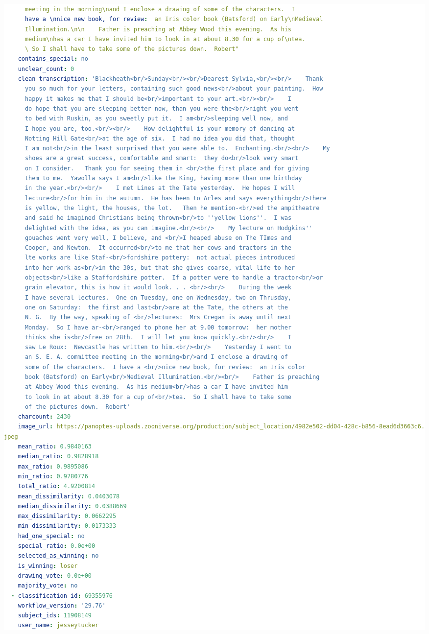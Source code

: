 ```yaml
      meeting in the morning\nand I enclose a drawing of some of the characters.  I
      have a \nnice new book, for review:  an Iris color book (Batsford) on Early\nMedieval
      Illumination.\n\n    Father is preaching at Abbey Wood this evening.  As his
      medium\nhas a car I have invited him to look in at about 8.30 for a cup of\ntea.
      \ So I shall have to take some of the pictures down.  Robert"
    contains_special: no
    unclear_count: 0
    clean_transcription: 'Blackheath<br/>Sunday<br/><br/>Dearest Sylvia,<br/><br/>    Thank
      you so much for your letters, containing such good news<br/>about your painting.  How
      happy it makes me that I should be<br/>important to your art.<br/><br/>    I
      do hope that you are sleeping better now, than you were the<br/>night you went
      to bed with Ruskin, as you sweetly put it.  I am<br/>sleeping well now, and
      I hope you are, too.<br/><br/>    How delightful is your memory of dancing at
      Notting Hill Gate<br/>at the age of six.  I had no idea you did that, thought
      I am not<br/>in the least surprised that you were able to.  Enchanting.<br/><br/>    My
      shoes are a great success, comfortable and smart:  they do<br/>look very smart
      on I consider.   Thank you for seeing them in <br/>the first place and for giving
      them to me.  Yawolla says I am<br/>like the King, having more than one birthday
      in the year.<br/><br/>    I met Lines at the Tate yesterday.  He hopes I will
      lecture<br/>for him in the autumn.  He has been to Arles and says everything<br/>there
      is yellow, the light, the houses, the lot.   Then he mention-<br/>ed the ampitheatre
      and said he imagined Christians being thrown<br/>to ''yellow lions''.  I was
      delighted with the idea, as you can imagine.<br/><br/>    My lecture on Hodgkins''
      gouaches went very well, I believe, and <br/>I heaped abuse on The TImes and
      Cooper, and Newton.  It occurred<br/>to me that her cows and tractors in the
      lte works are like Staf-<br/>fordshire pottery:  not actual pieces introduced
      into her work as<br/>in the 30s, but that she gives coarse, vital life to her
      objects<br/>like a Staffordshire potter.  If a potter were to handle a tractor<br/>or
      grain elevator, this is how it would look. . . <br/><br/>    During the week
      I have several lectures.  One on Tuesday, one on Wednesday, two on Thrusday,
      one on Saturday:  the first and last<br/>are at the Tate, the others at the
      N. G.  By the way, speaking of <br/>lectures:  Mrs Cregan is away until next
      Monday.  So I have ar-<br/>ranged to phone her at 9.00 tomorrow:  her mother
      thinks she is<br/>free on 28th.  I will let you know quickly.<br/><br/>    I
      saw Le Roux:  Newcastle has written to him.<br/><br/>    Yesterday I went to
      an S. E. A. committee meeting in the morning<br/>and I enclose a drawing of
      some of the characters.  I have a <br/>nice new book, for review:  an Iris color
      book (Batsford) on Early<br/>Medieval Illumination.<br/><br/>    Father is preaching
      at Abbey Wood this evening.  As his medium<br/>has a car I have invited him
      to look in at about 8.30 for a cup of<br/>tea.  So I shall have to take some
      of the pictures down.  Robert'
    charcount: 2430
    image_url: https://panoptes-uploads.zooniverse.org/production/subject_location/4982e502-dd04-428c-b856-8ead6d3663c6.jpeg
    mean_ratio: 0.9840163
    median_ratio: 0.9828918
    max_ratio: 0.9895086
    min_ratio: 0.9780776
    total_ratio: 4.9200814
    mean_dissimilarity: 0.0403078
    median_dissimilarity: 0.0388669
    max_dissimilarity: 0.0662295
    min_dissimilarity: 0.0173333
    had_one_special: no
    special_ratio: 0.0e+00
    selected_as_winning: no
    is_winning: loser
    drawing_vote: 0.0e+00
    majority_vote: no
  - classification_id: 69355976
    workflow_version: '29.76'
    subject_ids: 11908149
    user_name: jesseytucker
```
